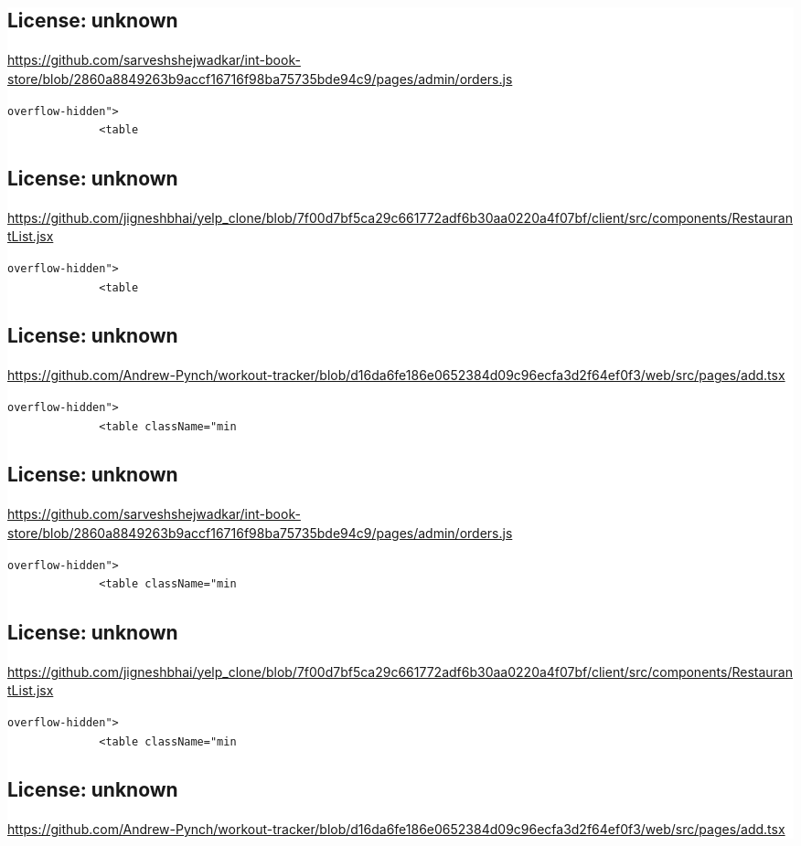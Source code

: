 
## License: unknown
https://github.com/sarveshshejwadkar/int-book-store/blob/2860a8849263b9accf16716f98ba75735bde94c9/pages/admin/orders.js

```
overflow-hidden">
              <table
```


## License: unknown
https://github.com/jigneshbhai/yelp_clone/blob/7f00d7bf5ca29c661772adf6b30aa0220a4f07bf/client/src/components/RestaurantList.jsx

```
overflow-hidden">
              <table
```


## License: unknown
https://github.com/Andrew-Pynch/workout-tracker/blob/d16da6fe186e0652384d09c96ecfa3d2f64ef0f3/web/src/pages/add.tsx

```
overflow-hidden">
              <table className="min
```


## License: unknown
https://github.com/sarveshshejwadkar/int-book-store/blob/2860a8849263b9accf16716f98ba75735bde94c9/pages/admin/orders.js

```
overflow-hidden">
              <table className="min
```


## License: unknown
https://github.com/jigneshbhai/yelp_clone/blob/7f00d7bf5ca29c661772adf6b30aa0220a4f07bf/client/src/components/RestaurantList.jsx

```
overflow-hidden">
              <table className="min
```


## License: unknown
https://github.com/Andrew-Pynch/workout-tracker/blob/d16da6fe186e0652384d09c96ecfa3d2f64ef0f3/web/src/pages/add.tsx
